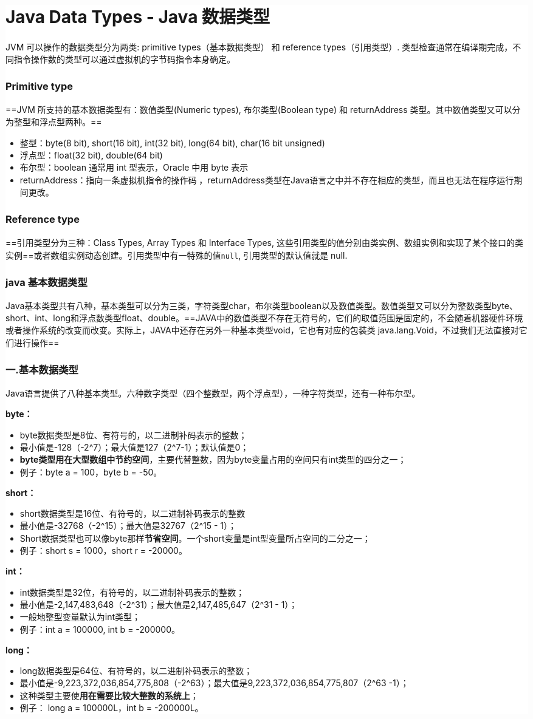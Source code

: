 # Java Data Types - Java 数据类型

JVM 可以操作的数据类型分为两类: primitive types（基本数据类型） 和 reference types（引用类型）. 类型检查通常在编译期完成，不同指令操作数的类型可以通过虚拟机的字节码指令本身确定。

### Primitive type

==JVM 所支持的基本数据类型有：数值类型(Numeric types), 布尔类型(Boolean type) 和 returnAddress 类型。其中数值类型又可以分为整型和浮点型两种。==

- 整型：byte(8 bit), short(16 bit), int(32 bit), long(64 bit), char(16 bit unsigned)
- 浮点型：float(32 bit), double(64 bit)
- 布尔型：boolean 通常用 int 型表示，Oracle 中用 byte 表示
- returnAddress：指向一条虚拟机指令的操作码 ，returnAddress类型在Java语言之中并不存在相应的类型，而且也无法在程序运行期间更改。 

### Reference type

==引用类型分为三种：Class Types, Array Types 和 Interface Types, 这些引用类型的值分别由类实例、数组实例和实现了某个接口的类实例==或者数组实例动态创建。引用类型中有一特殊的值`null`, 引用类型的默认值就是 null.

### java 基本数据类型

Java基本类型共有八种，基本类型可以分为三类，字符类型char，布尔类型boolean以及数值类型。数值类型又可以分为整数类型byte、short、int、long和浮点数类型float、double。==JAVA中的数值类型不存在无符号的，它们的取值范围是固定的，不会随着机器硬件环境或者操作系统的改变而改变。实际上，JAVA中还存在另外一种基本类型void，它也有对应的包装类 java.lang.Void，不过我们无法直接对它们进行操作==

### 一.基本数据类型

Java语言提供了八种基本类型。六种数字类型（四个整数型，两个浮点型），一种字符类型，还有一种布尔型。

**byte：**

- byte数据类型是8位、有符号的，以二进制补码表示的整数；
- 最小值是-128（-2^7）；最大值是127（2^7-1）；默认值是0；
- **byte类型用在大型数组中节约空间**，主要代替整数，因为byte变量占用的空间只有int类型的四分之一；
- 例子：byte a = 100，byte b = -50。

**short：**

- short数据类型是16位、有符号的，以二进制补码表示的整数
- 最小值是-32768（-2^15）；最大值是32767（2^15 - 1）；
- Short数据类型也可以像byte那样**节省空间**。一个short变量是int型变量所占空间的二分之一；
- 例子：short s = 1000，short r = -20000。

**int：**

- int数据类型是32位，有符号的，以二进制补码表示的整数；
- 最小值是-2,147,483,648（-2^31）；最大值是2,147,485,647（2^31 - 1）；
- 一般地整型变量默认为int类型；
- 例子：int a = 100000, int b = -200000。

**long：**

- long数据类型是64位、有符号的，以二进制补码表示的整数；
- 最小值是-9,223,372,036,854,775,808（-2^63）；最大值是9,223,372,036,854,775,807（2^63 -1）；
- 这种类型主要使**用在需要比较大整数的系统上**；
- 例子： long a = 100000L，int b = -200000L。
